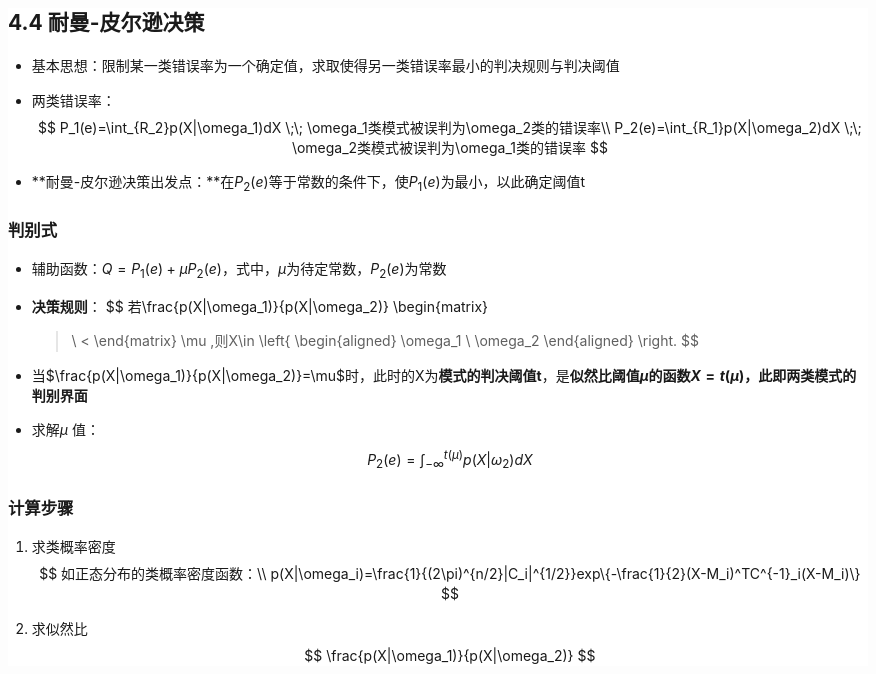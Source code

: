 

## 4.4 耐曼-皮尔逊决策

- 基本思想：限制某一类错误率为一个确定值，求取使得另一类错误率最小的判决规则与判决阈值

- 两类错误率：
  $$
  P_1(e)=\int_{R_2}p(X|\omega_1)dX \;\; \omega_1类模式被误判为\omega_2类的错误率\\
  P_2(e)=\int_{R_1}p(X|\omega_2)dX \;\; \omega_2类模式被误判为\omega_1类的错误率
  $$

- **耐曼-皮尔逊决策出发点：**在$P_2(e)$等于常数的条件下，使$P_1(e)$为最小，以此确定阈值t

### 判别式

- 辅助函数：$Q=P_1(e)+\mu P_2(e)$，式中，$\mu$为待定常数，$P_2(e)$为常数

- **决策规则**：
  $$
  若\frac{p(X|\omega_1)}{p(X|\omega_2)}
  \begin{matrix}
  > \\
  <
  \end{matrix}
  \mu ,则X\in
  \left\{
  \begin{aligned}
  \omega_1 \\
  \omega_2 
  \end{aligned}
  \right.
  $$

- 当$\frac{p(X|\omega_1)}{p(X|\omega_2)}=\mu$时，此时的X为**模式的判决阈值t**，是**似然比阈值$\mu$**的函数$X=t(\mu)$，此即两类模式的**判别界面**

- 求解$\mu$ 值：
  $$
  P_2(e)=\int^{t(\mu)}_{-\infty}p(X|\omega_2)dX
  $$




### 计算步骤

1. 求类概率密度
   $$
   如正态分布的类概率密度函数：\\
   p(X|\omega_i)=\frac{1}{(2\pi)^{n/2}|C_i|^{1/2}}exp\{-\frac{1}{2}(X-M_i)^TC^{-1}_i(X-M_i)\}
   $$

2. 求似然比
   $$
   \frac{p(X|\omega_1)}{p(X|\omega_2)}
   $$
